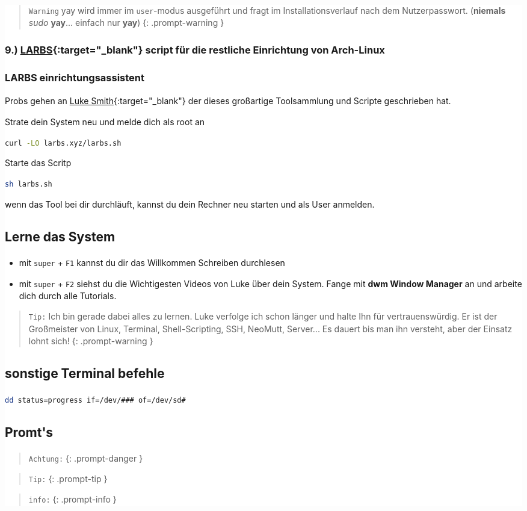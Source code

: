 > `Warning` yay wird immer im `user`-modus ausgeführt und fragt im Installationsverlauf nach dem Nutzerpasswort. (**niemals** *sudo* **yay**... einfach nur **yay**)
{: .prompt-warning }


### **9.)** [LARBS](https://github.com/LukeSmithxyz/LARBS){:target="_blank"} script für die restliche Einrichtung von Arch-Linux

### LARBS einrichtungsassistent

Probs gehen an [Luke Smith](https://lukesmith.xyz/){:target="_blank"} der dieses großartige Toolsammlung und Scripte geschrieben hat. 

Strate dein System neu und melde dich als root an

```bash
curl -LO larbs.xyz/larbs.sh
```
Starte das Scritp

```bash
sh larbs.sh
```

wenn das Tool bei dir durchläuft, kannst du dein Rechner neu starten und als User anmelden.

## Lerne das System

- mit `super` + `F1` kannst du dir das Willkommen Schreiben durchlesen

- mit `super` + `F2` siehst du die Wichtigesten Videos von Luke über dein System. Fange mit **dwm Window Manager** an und arbeite dich durch alle Tutorials. 

> `Tip:` Ich bin gerade dabei alles zu lernen. Luke verfolge ich schon länger und halte Ihn für vertrauenswürdig. Er ist der Großmeister von Linux, Terminal, Shell-Scripting, SSH, NeoMutt, Server... 
Es dauert bis man ihn versteht, aber der Einsatz lohnt sich!
{: .prompt-warning }



## sonstige Terminal befehle

```bash
dd status=progress if=/dev/### of=/dev/sd#
```
## Promt's

> `Achtung:`
{: .prompt-danger }

> `Tip:`
{: .prompt-tip }

> `info:`
{: .prompt-info }
